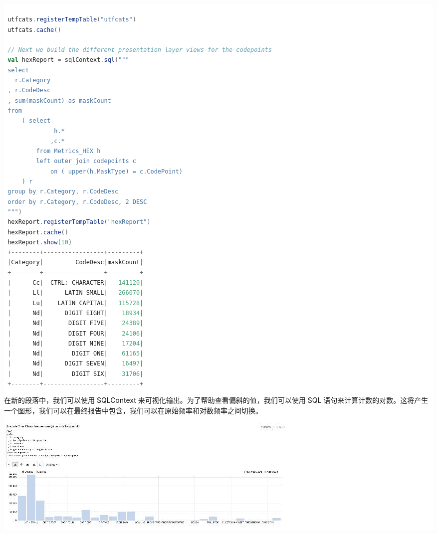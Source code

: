 ```scala

 utfcats.registerTempTable("utfcats")
 utfcats.cache()

 // Next we build the different presentation layer views for the codepoints
 val hexReport = sqlContext.sql("""
 select
   r.Category
 , r.CodeDesc
 , sum(maskCount) as maskCount
 from
     ( select
              h.*
             ,c.*
         from Metrics_HEX h
         left outer join codepoints c
             on ( upper(h.MaskType) = c.CodePoint)
     ) r 
 group by r.Category, r.CodeDesc
 order by r.Category, r.CodeDesc, 2 DESC
 """)
 hexReport.registerTempTable("hexReport")
 hexReport.cache()
 hexReport.show(10)
 +--------+-----------------+---------+
 |Category|         CodeDesc|maskCount|
 +--------+-----------------+---------+
 |      Cc|  CTRL: CHARACTER|   141120|
 |      Ll|      LATIN SMALL|   266070|
 |      Lu|    LATIN CAPITAL|   115728|
 |      Nd|      DIGIT EIGHT|    18934|
 |      Nd|       DIGIT FIVE|    24389|
 |      Nd|       DIGIT FOUR|    24106|
 |      Nd|       DIGIT NINE|    17204|
 |      Nd|        DIGIT ONE|    61165|
 |      Nd|      DIGIT SEVEN|    16497|
 |      Nd|        DIGIT SIX|    31706|
 +--------+-----------------+---------+
```

在新的段落中，我们可以使用 SQLContext 来可视化输出。为了帮助查看偏斜的值，我们可以使用 SQL 语句来计算计数的对数。这将产生一个图形，我们可以在最终报告中包含，我们可以在原始频率和对数频率之间切换。

![构建可重用的笔记本](img/image_04_003.jpg)
